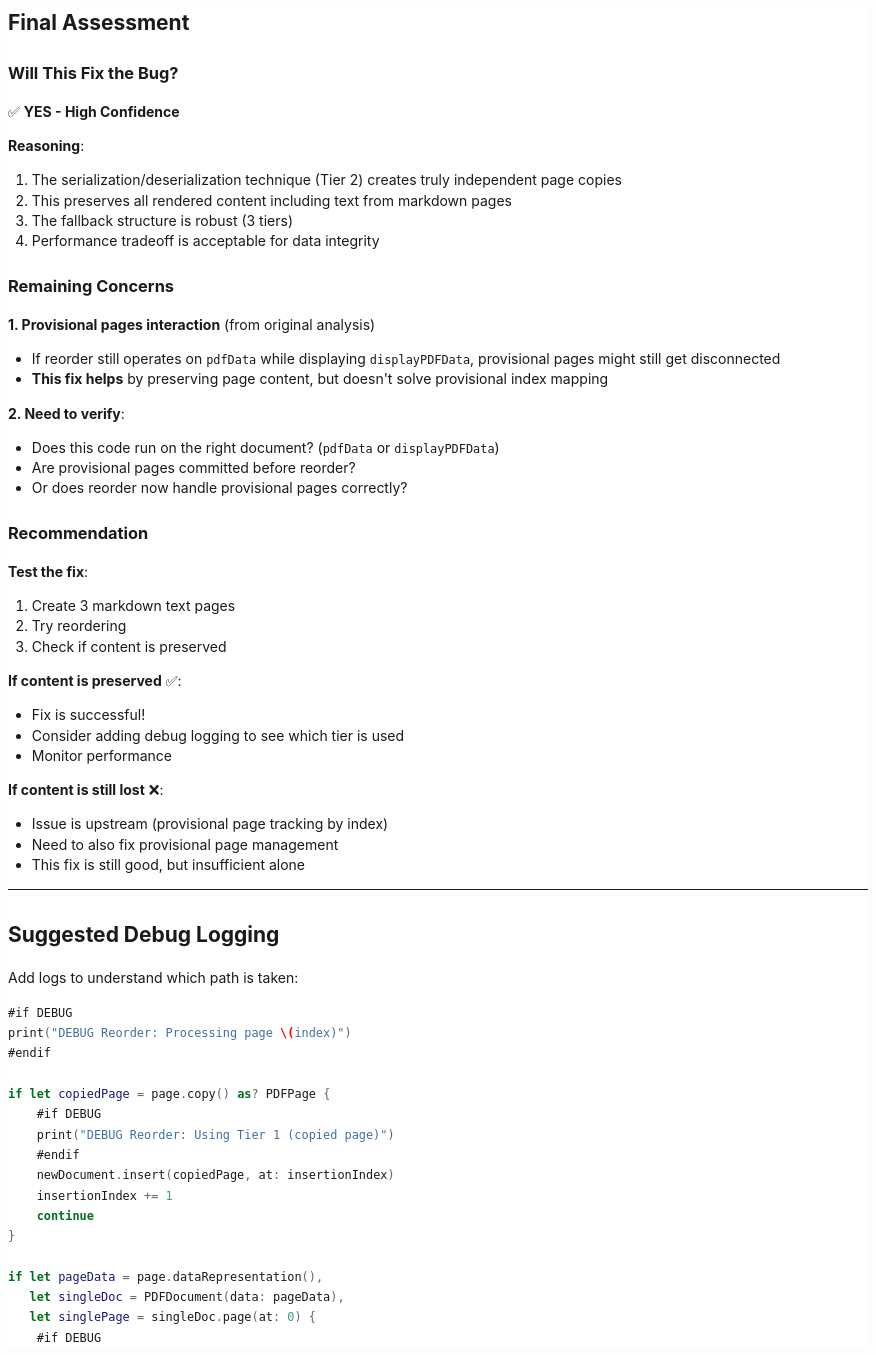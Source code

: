 
## Final Assessment

### Will This Fix the Bug?

✅ **YES - High Confidence**

**Reasoning**:
1. The serialization/deserialization technique (Tier 2) creates truly independent page copies
2. This preserves all rendered content including text from markdown pages
3. The fallback structure is robust (3 tiers)
4. Performance tradeoff is acceptable for data integrity

### Remaining Concerns

**1. Provisional pages interaction** (from original analysis)
- If reorder still operates on `pdfData` while displaying `displayPDFData`, provisional pages might still get disconnected
- **This fix helps** by preserving page content, but doesn't solve provisional index mapping

**2. Need to verify**:
- Does this code run on the right document? (`pdfData` or `displayPDFData`)
- Are provisional pages committed before reorder?
- Or does reorder now handle provisional pages correctly?

### Recommendation

**Test the fix**:
1. Create 3 markdown text pages
2. Try reordering
3. Check if content is preserved

**If content is preserved** ✅:
- Fix is successful!
- Consider adding debug logging to see which tier is used
- Monitor performance

**If content is still lost** ❌:
- Issue is upstream (provisional page tracking by index)
- Need to also fix provisional page management
- This fix is still good, but insufficient alone

---

## Suggested Debug Logging

Add logs to understand which path is taken:

```swift
#if DEBUG
print("DEBUG Reorder: Processing page \(index)")
#endif

if let copiedPage = page.copy() as? PDFPage {
    #if DEBUG
    print("DEBUG Reorder: Using Tier 1 (copied page)")
    #endif
    newDocument.insert(copiedPage, at: insertionIndex)
    insertionIndex += 1
    continue
}

if let pageData = page.dataRepresentation(),
   let singleDoc = PDFDocument(data: pageData),
   let singlePage = singleDoc.page(at: 0) {
    #if DEBUG
```